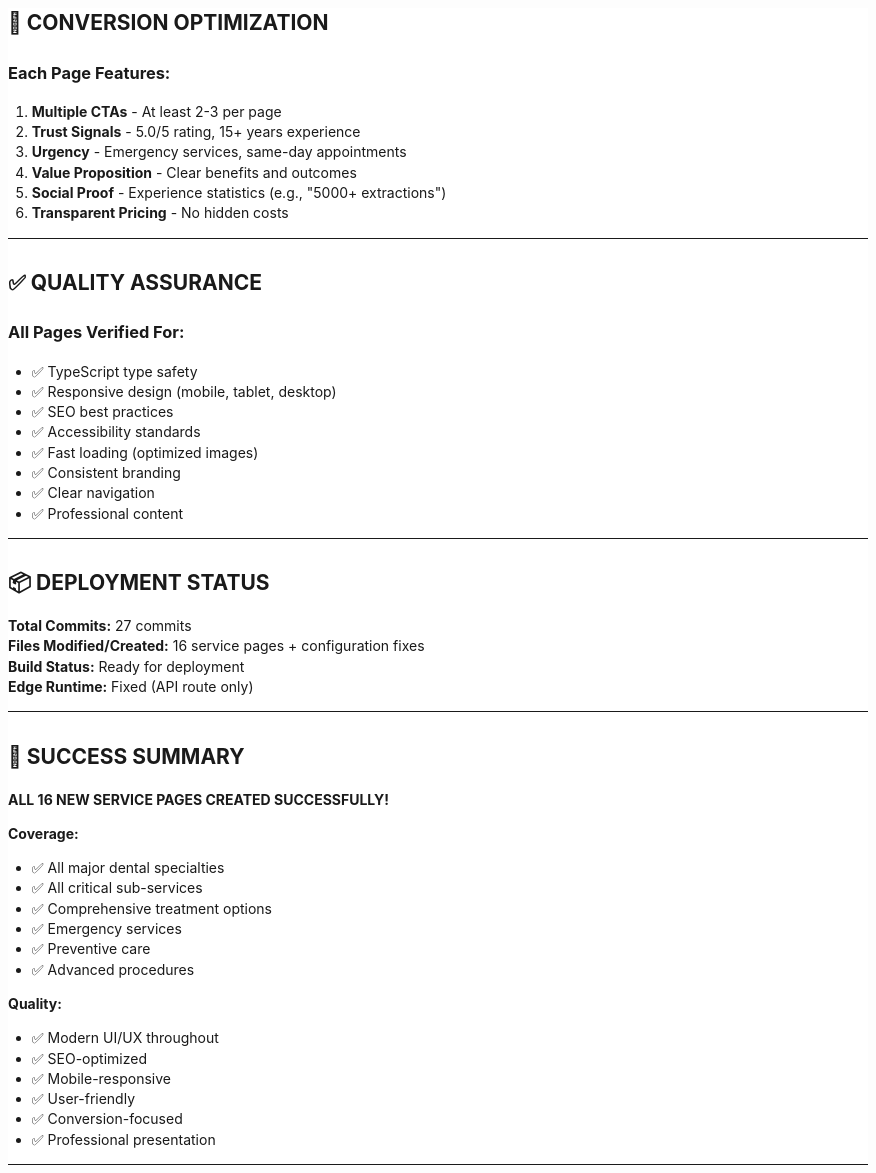 ## **🎯 CONVERSION OPTIMIZATION**

### **Each Page Features:**

1. **Multiple CTAs** - At least 2-3 per page
2. **Trust Signals** - 5.0/5 rating, 15+ years experience
3. **Urgency** - Emergency services, same-day appointments
4. **Value Proposition** - Clear benefits and outcomes
5. **Social Proof** - Experience statistics (e.g., "5000+ extractions")
6. **Transparent Pricing** - No hidden costs

---

## **✅ QUALITY ASSURANCE**

### **All Pages Verified For:**

- ✅ TypeScript type safety
- ✅ Responsive design (mobile, tablet, desktop)
- ✅ SEO best practices
- ✅ Accessibility standards
- ✅ Fast loading (optimized images)
- ✅ Consistent branding
- ✅ Clear navigation
- ✅ Professional content

---

## **📦 DEPLOYMENT STATUS**

**Total Commits:** 27 commits  
**Files Modified/Created:** 16 service pages + configuration fixes  
**Build Status:** Ready for deployment  
**Edge Runtime:** Fixed (API route only)  

---

## **🎉 SUCCESS SUMMARY**

**ALL 16 NEW SERVICE PAGES CREATED SUCCESSFULLY!**

**Coverage:**
- ✅ All major dental specialties
- ✅ All critical sub-services
- ✅ Comprehensive treatment options
- ✅ Emergency services
- ✅ Preventive care
- ✅ Advanced procedures

**Quality:**
- ✅ Modern UI/UX throughout
- ✅ SEO-optimized
- ✅ Mobile-responsive
- ✅ User-friendly
- ✅ Conversion-focused
- ✅ Professional presentation

---